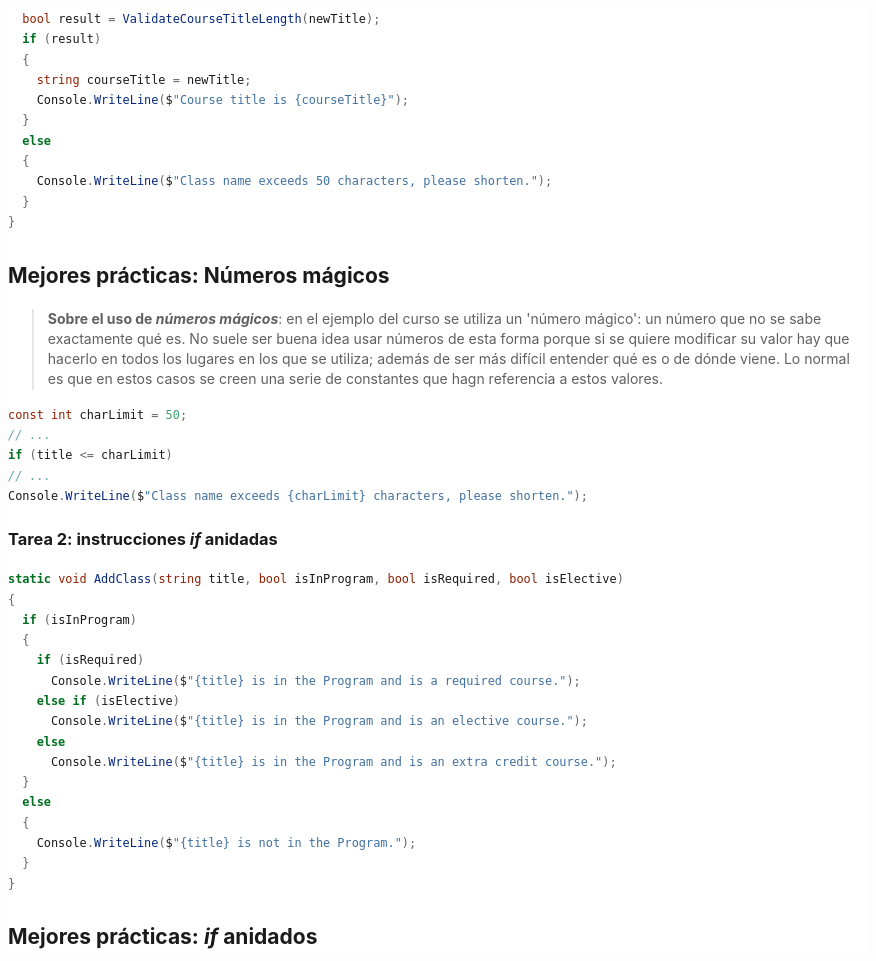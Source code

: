 ```csharp
  bool result = ValidateCourseTitleLength(newTitle);
  if (result)
  {
    string courseTitle = newTitle;
    Console.WriteLine($"Course title is {courseTitle}");
  }
  else
  {
    Console.WriteLine($"Class name exceeds 50 characters, please shorten.");
  }
}
```

## Mejores prácticas: Números mágicos

> **Sobre el uso de *números mágicos***: en el ejemplo del curso se utiliza un 'número mágico': un número que no se sabe exactamente qué es. No suele ser buena idea usar números de esta forma porque si se quiere modificar su valor hay que hacerlo en todos los lugares en los que se utiliza; además de ser más difícil entender qué es o de dónde viene. Lo normal es que en estos casos se creen una serie de constantes que hagn referencia a estos valores.

```csharp
const int charLimit = 50;
// ...
if (title <= charLimit)
// ...
Console.WriteLine($"Class name exceeds {charLimit} characters, please shorten.");
```

### Tarea 2: instrucciones *if* anidadas

```csharp
static void AddClass(string title, bool isInProgram, bool isRequired, bool isElective)
{
  if (isInProgram)
  {
    if (isRequired)
      Console.WriteLine($"{title} is in the Program and is a required course.");
    else if (isElective)
      Console.WriteLine($"{title} is in the Program and is an elective course.");
    else
      Console.WriteLine($"{title} is in the Program and is an extra credit course.");
  }
  else 
  {
    Console.WriteLine($"{title} is not in the Program.");
  }
}
```

## Mejores prácticas: *if* anidados
